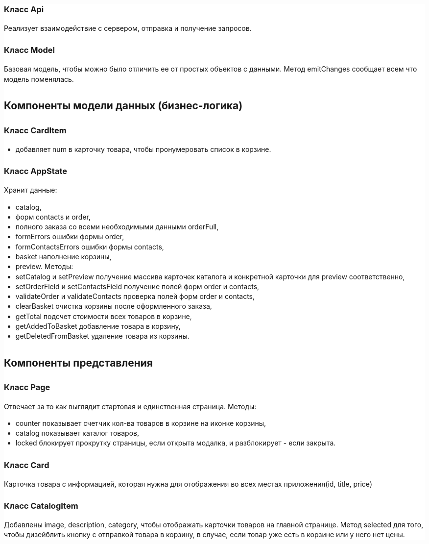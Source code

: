 ### Класс Api
Реализует взаимодействие с сервером, отправка и получение запросов.

### Класс Model
Базовая модель, чтобы можно было отличить ее от простых объектов с данными.
Метод emitChanges сообщает всем что модель поменялась.

## Компоненты модели данных (бизнес-логика)
### Класс CardItem
- добавляет num в карточку товара, чтобы пронумеровать список в корзине.

### Класс AppState
Хранит данные: 
- catalog, 
- форм contacts и order, 
- полного заказа со всеми необходимыми данными orderFull, 
- formErrors ошибки формы order,
- formContactsErrors ошибки формы contacts,
- basket наполнение корзины,
- preview.
Методы:
- setCatalog и setPreview получение массива карточек каталога и конкретной карточки для preview соответственно,
- setOrderField и setContactsField получение полей форм order и contacts,
- validateOrder и validateContacts проверка полей форм order и contacts,
- clearBasket очистка корзины после оформленного заказа,
- getTotal подсчет стоимости всех товаров в корзине,
- getAddedToBasket добавление товара в корзину,
- getDeletedFromBasket удаление товара из корзины.

## Компоненты представления
### Класс Page
Отвечает за то как выглядит стартовая и единственная страница.
Методы:
- counter показывает счетчик кол-ва товаров в корзине на иконке корзины,
- catalog показывает каталог товаров,
- locked блокирует прокрутку страницы, если открыта модалка, и разблокирует - если закрыта.

### Класс Card
Карточка товара с информацией, которая нужна для отображения во всех местах приложения(id, title, price)

### Класс CatalogItem
Добавлены image, description, category, чтобы отображать карточки товаров на главной странице.
Метод selected для того, чтобы дизейблить кнопку с отправкой товара в корзину, в случае, если товар уже есть в корзине или у него нет цены.
